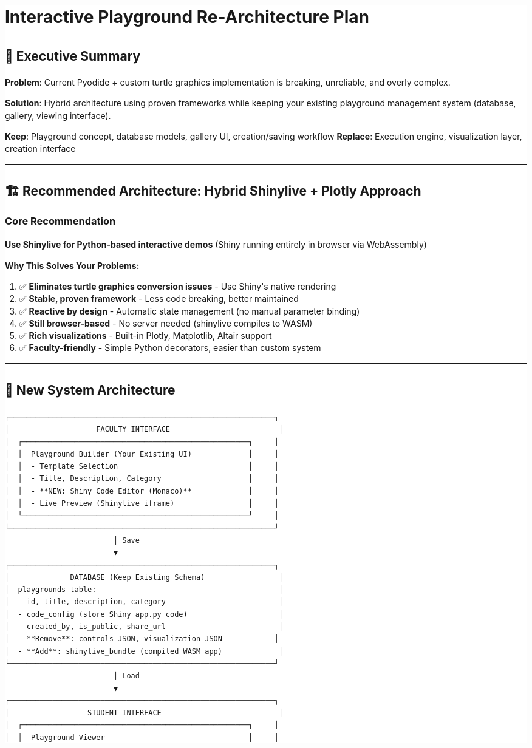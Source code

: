 # Interactive Playground Re-Architecture Plan

## 🎯 Executive Summary

**Problem**: Current Pyodide + custom turtle graphics implementation is breaking, unreliable, and overly complex.

**Solution**: Hybrid architecture using proven frameworks while keeping your existing playground management system (database, gallery, viewing interface).

**Keep**: Playground concept, database models, gallery UI, creation/saving workflow
**Replace**: Execution engine, visualization layer, creation interface

---

## 🏗️ Recommended Architecture: **Hybrid Shinylive + Plotly Approach**

### Core Recommendation

**Use Shinylive for Python-based interactive demos** (Shiny running entirely in browser via WebAssembly)

**Why This Solves Your Problems:**
1. ✅ **Eliminates turtle graphics conversion issues** - Use Shiny's native rendering
2. ✅ **Stable, proven framework** - Less code breaking, better maintained
3. ✅ **Reactive by design** - Automatic state management (no manual parameter binding)
4. ✅ **Still browser-based** - No server needed (shinylive compiles to WASM)
5. ✅ **Rich visualizations** - Built-in Plotly, Matplotlib, Altair support
6. ✅ **Faculty-friendly** - Simple Python decorators, easier than custom system

---

## 📐 New System Architecture

```
┌─────────────────────────────────────────────────────────────┐
│                    FACULTY INTERFACE                         │
│  ┌────────────────────────────────────────────────────┐     │
│  │  Playground Builder (Your Existing UI)             │     │
│  │  - Template Selection                              │     │
│  │  - Title, Description, Category                    │     │
│  │  - **NEW: Shiny Code Editor (Monaco)**             │     │
│  │  - Live Preview (Shinylive iframe)                 │     │
│  └────────────────────────────────────────────────────┘     │
└─────────────────────────────────────────────────────────────┘
                         │ Save
                         ▼
┌─────────────────────────────────────────────────────────────┐
│              DATABASE (Keep Existing Schema)                 │
│  playgrounds table:                                          │
│  - id, title, description, category                          │
│  - code_config (store Shiny app.py code)                     │
│  - created_by, is_public, share_url                          │
│  - **Remove**: controls JSON, visualization JSON            │
│  - **Add**: shinylive_bundle (compiled WASM app)             │
└─────────────────────────────────────────────────────────────┘
                         │ Load
                         ▼
┌─────────────────────────────────────────────────────────────┐
│                  STUDENT INTERFACE                           │
│  ┌────────────────────────────────────────────────────┐     │
│  │  Playground Viewer                                 │     │
```